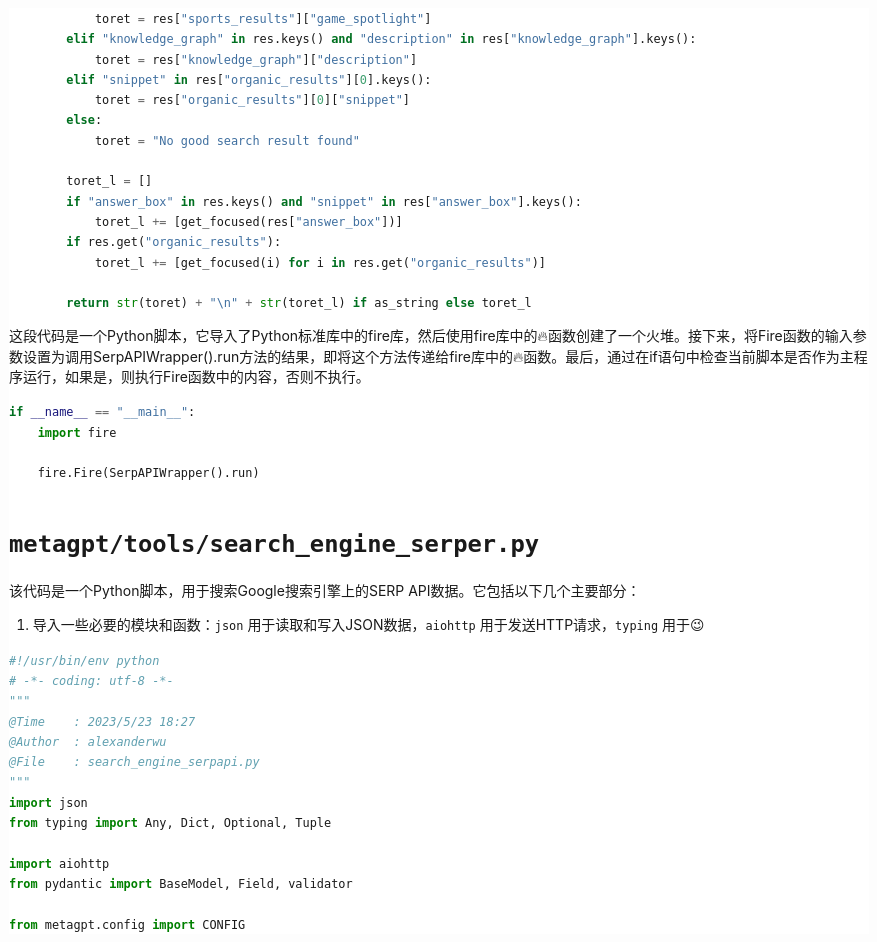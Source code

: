 ```py
            toret = res["sports_results"]["game_spotlight"]
        elif "knowledge_graph" in res.keys() and "description" in res["knowledge_graph"].keys():
            toret = res["knowledge_graph"]["description"]
        elif "snippet" in res["organic_results"][0].keys():
            toret = res["organic_results"][0]["snippet"]
        else:
            toret = "No good search result found"

        toret_l = []
        if "answer_box" in res.keys() and "snippet" in res["answer_box"].keys():
            toret_l += [get_focused(res["answer_box"])]
        if res.get("organic_results"):
            toret_l += [get_focused(i) for i in res.get("organic_results")]

        return str(toret) + "\n" + str(toret_l) if as_string else toret_l


```

这段代码是一个Python脚本，它导入了Python标准库中的fire库，然后使用fire库中的🔥函数创建了一个火堆。接下来，将Fire函数的输入参数设置为调用SerpAPIWrapper().run方法的结果，即将这个方法传递给fire库中的🔥函数。最后，通过在if语句中检查当前脚本是否作为主程序运行，如果是，则执行Fire函数中的内容，否则不执行。


```py
if __name__ == "__main__":
    import fire

    fire.Fire(SerpAPIWrapper().run)

```

# `metagpt/tools/search_engine_serper.py`

该代码是一个Python脚本，用于搜索Google搜索引擎上的SERP API数据。它包括以下几个主要部分：

1. 导入一些必要的模块和函数：`json` 用于读取和写入JSON数据，`aiohttp` 用于发送HTTP请求，`typing` 用于😉


```py
#!/usr/bin/env python
# -*- coding: utf-8 -*-
"""
@Time    : 2023/5/23 18:27
@Author  : alexanderwu
@File    : search_engine_serpapi.py
"""
import json
from typing import Any, Dict, Optional, Tuple

import aiohttp
from pydantic import BaseModel, Field, validator

from metagpt.config import CONFIG


```
